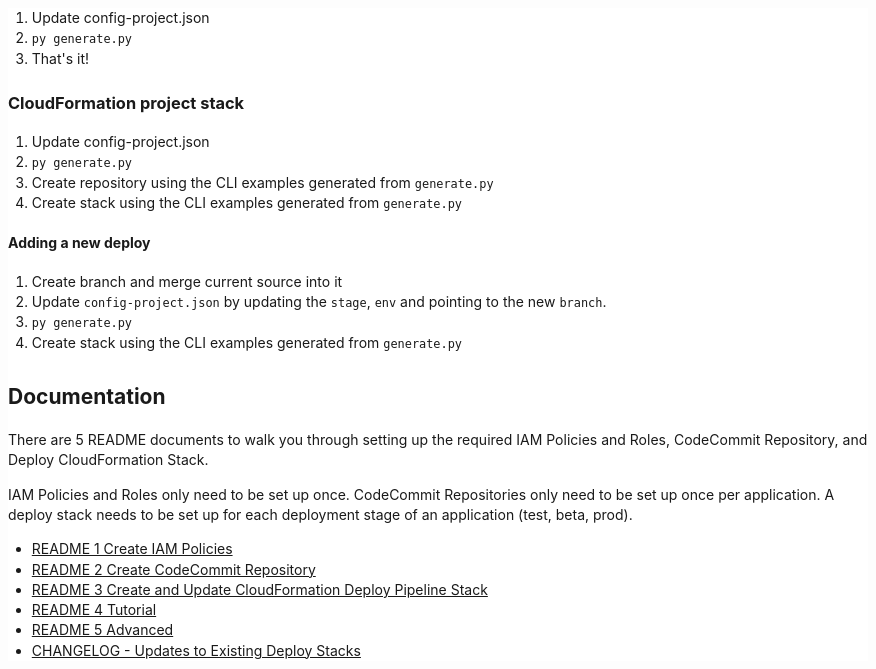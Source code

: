 1. Update config-project.json
2. `py generate.py`
3. That's it!

### CloudFormation project stack

1. Update config-project.json
2. `py generate.py`
3. Create repository using the CLI examples generated from `generate.py`
4. Create stack using the CLI examples generated from `generate.py`

#### Adding a new deploy

1. Create branch and merge current source into it
2. Update `config-project.json` by updating the `stage`, `env` and pointing to the new `branch`.
3. `py generate.py`
4. Create stack using the CLI examples generated from `generate.py`

## Documentation

There are 5 README documents to walk you through setting up the required IAM Policies and Roles, CodeCommit Repository, and Deploy CloudFormation Stack. 

IAM Policies and Roles only need to be set up once. CodeCommit Repositories only need to be set up once per application. A deploy stack needs to be set up for each deployment stage of an application (test, beta, prod).

- [README 1 Create IAM Policies](README-1-IAM-Policies.md)
- [README 2 Create CodeCommit Repository](README-2-CodeCommit-Repository.md)
- [README 3 Create and Update CloudFormation Deploy Pipeline Stack](README-3-CloudFormation-Deploy-Stack.md)
- [README 4 Tutorial](README-4-Tutorial.md)
- [README 5 Advanced](README-5-Advanced.md)
- [CHANGELOG - Updates to Existing Deploy Stacks](CHANGELOG.md)
